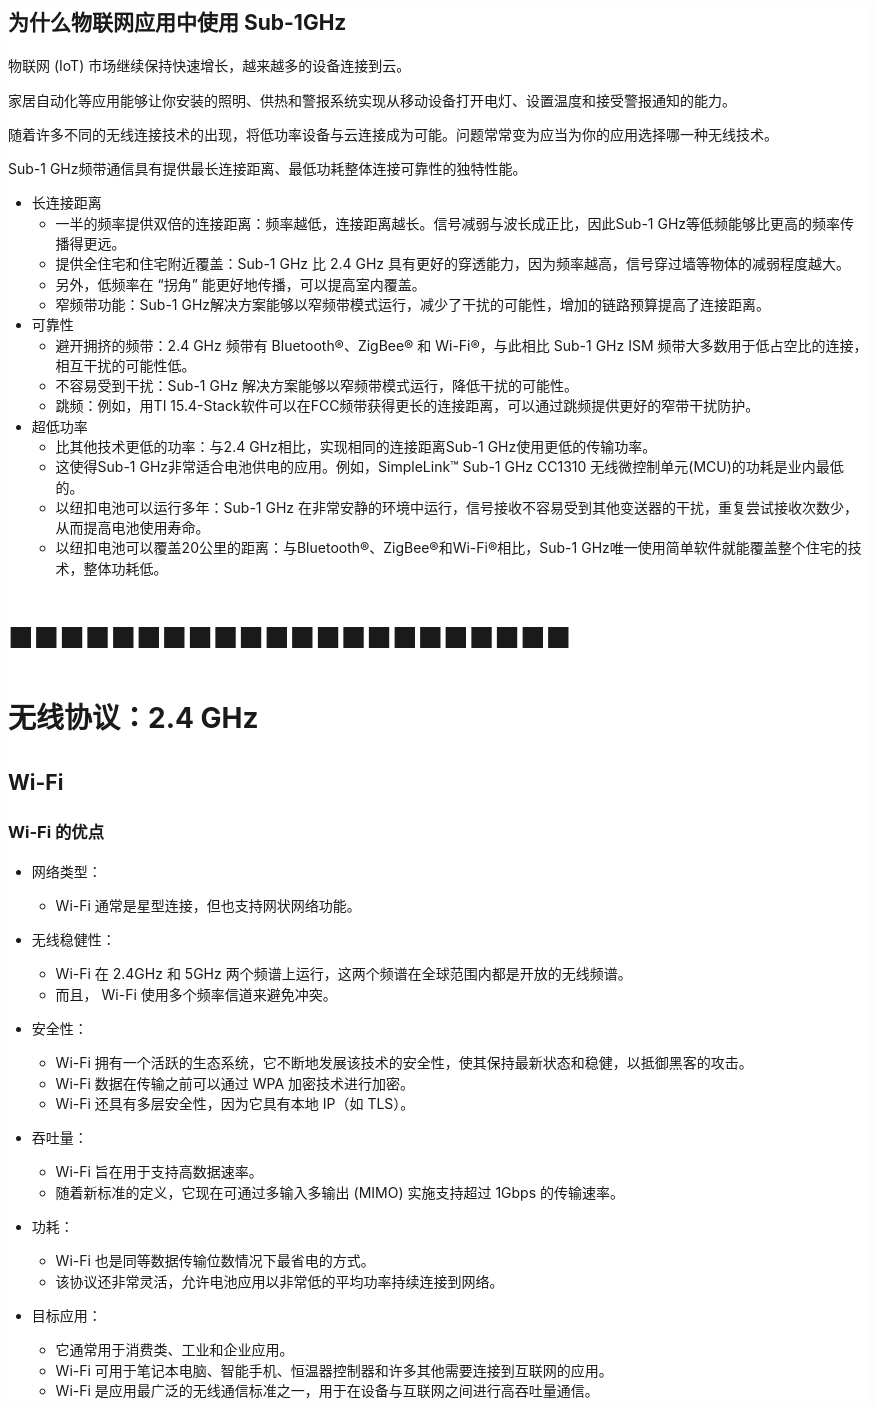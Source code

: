 ## 为什么物联网应用中使用 Sub-1GHz

物联网 (IoT) 市场继续保持快速增长，越来越多的设备连接到云。

家居自动化等应用能够让你安装的照明、供热和警报系统实现从移动设备打开电灯、设置温度和接受警报通知的能力。

随着许多不同的无线连接技术的出现，将低功率设备与云连接成为可能。问题常常变为应当为你的应用选择哪一种无线技术。

Sub-1 GHz频带通信具有提供最长连接距离、最低功耗整体连接可靠性的独特性能。

- 长连接距离
  - 一半的频率提供双倍的连接距离：频率越低，连接距离越长。信号减弱与波长成正比，因此Sub-1 GHz等低频能够比更高的频率传播得更远。
  - 提供全住宅和住宅附近覆盖：Sub-1 GHz 比 2.4 GHz 具有更好的穿透能力，因为频率越高，信号穿过墙等物体的减弱程度越大。
  - 另外，低频率在 “拐角” 能更好地传播，可以提高室内覆盖。
  - 窄频带功能：Sub-1 GHz解决方案能够以窄频带模式运行，减少了干扰的可能性，增加的链路预算提高了连接距离。
- 可靠性
  - 避开拥挤的频带：2.4 GHz 频带有 Bluetooth®、ZigBee® 和 Wi-Fi®，与此相比 Sub-1 GHz ISM 频带大多数用于低占空比的连接，相互干扰的可能性低。
  - 不容易受到干扰：Sub-1 GHz 解决方案能够以窄频带模式运行，降低干扰的可能性。
  - 跳频：例如，用TI 15.4-Stack软件可以在FCC频带获得更长的连接距离，可以通过跳频提供更好的窄带干扰防护。
- 超低功率
  - 比其他技术更低的功率：与2.4 GHz相比，实现相同的连接距离Sub-1 GHz使用更低的传输功率。
  - 这使得Sub-1 GHz非常适合电池供电的应用。例如，SimpleLink™ Sub-1 GHz CC1310 无线微控制单元(MCU)的功耗是业内最低的。
  - 以纽扣电池可以运行多年：Sub-1 GHz 在非常安静的环境中运行，信号接收不容易受到其他变送器的干扰，重复尝试接收次数少，从而提高电池使用寿命。
  - 以纽扣电池可以覆盖20公里的距离：与Bluetooth®、ZigBee®和Wi-Fi®相比，Sub-1 GHz唯一使用简单软件就能覆盖整个住宅的技术，整体功耗低。

# ■■■■■■■■■■■■■■■■■■■■■■

# 无线协议：2.4 GHz

## Wi-Fi

### Wi-Fi 的优点

- 网络类型：
  - Wi-Fi 通常是星型连接，但也支持网状网络功能。
- 无线稳健性：
  - Wi-Fi 在 2.4GHz 和 5GHz 两个频谱上运行，这两个频谱在全球范围内都是开放的无线频谱。
  - 而且， Wi-Fi 使用多个频率信道来避免冲突。
- 安全性：
  - Wi-Fi 拥有一个活跃的生态系统，它不断地发展该技术的安全性，使其保持最新状态和稳健，以抵御黑客的攻击。
  -  Wi-Fi 数据在传输之前可以通过 WPA 加密技术进行加密。
  -  Wi-Fi 还具有多层安全性，因为它具有本地 IP（如 TLS）。 
- 吞吐量：
  - Wi-Fi 旨在用于支持高数据速率。
  - 随着新标准的定义，它现在可通过多输入多输出 (MIMO) 实施支持超过 1Gbps 的传输速率。
- 功耗：
  - Wi-Fi 也是同等数据传输位数情况下最省电的方式。
  - 该协议还非常灵活，允许电池应用以非常低的平均功率持续连接到网络。

- 目标应用：
  - 它通常用于消费类、工业和企业应用。
  - Wi-Fi 可用于笔记本电脑、智能手机、恒温器控制器和许多其他需要连接到互联网的应用。 
  - Wi-Fi 是应用最广泛的无线通信标准之一，用于在设备与互联网之间进行高吞吐量通信。
